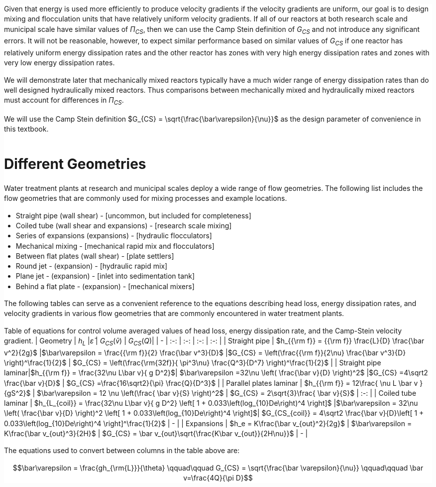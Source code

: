 Given that energy is used more efficiently to produce velocity gradients if the velocity gradients are uniform, our goal is to design mixing and flocculation units that have relatively uniform velocity gradients. If all of our reactors at both research scale and municipal scale have similar values of $\Pi_{CS}$, then we can use the Camp Stein definition of $G_{CS}$ and not introduce any significant errors. It will not be reasonable, however, to expect similar performance based on similar values of $G_{CS}$ if one reactor has relatively uniform energy dissipation rates and the other reactor has zones with very high energy dissipation rates and zones with very low energy dissipation rates.

We will demonstrate later that mechanically mixed reactors typically have a much wider range of energy dissipation rates than do well designed hydraulically mixed reactors. Thus comparisons between mechanically mixed and hydraulically mixed reactors must account for differences in $\Pi_{CS}$.

We will use the Camp Stein definition $G_{CS} = \sqrt{\frac{\bar\varepsilon}{\nu}}$ as the design parameter of convenience in this textbook.

# Different Geometries
Water treatment plants at research and municipal scales deploy a wide range of flow geometries. The following list includes the flow geometries that are commonly used for mixing processes and example locations.

* Straight pipe (wall shear) - [uncommon, but included for completeness]
* Coiled tube (wall shear and expansions) - [research scale mixing]
* Series of expansions (expansions) - [hydraulic flocculators]
* Mechanical mixing - [mechanical rapid mix and flocculators]
* Between flat plates (wall shear) - [plate settlers]
* Round jet -  (expansion) - [hydraulic rapid mix]
* Plane jet - (expansion) - [inlet into sedimentation tank]
* Behind a flat plate - (expansion) - [mechanical mixers]

The following tables can serve as a convenient reference to the equations describing head loss, energy dissipation rates, and velocity gradients in various flow geometries that are commonly encountered in water treatment plants.

Table of equations for control volume averaged values of head loss, energy dissipation rate, and the Camp-Stein velocity gradient.
| Geometry | $h_L$ |$\bar\varepsilon$ | $G_{CS}(\bar v)$ |  $G_{CS}(Q)$|
| - | :-: | :-: | :-: | :-: |
| Straight pipe | $h_{{\rm f}} = {{\rm f}} \frac{L}{D} \frac{\bar v^2}{2g}$ |$\bar\varepsilon = \frac{{\rm f}}{2} \frac{\bar v^3}{D}$ |$G_{CS} = \left(\frac{{\rm f}}{2\nu} \frac{\bar v^3}{D} \right)^\frac{1}{2}$ |  $G_{CS} = \left(\frac{\rm{32f}}{ \pi^3\nu} \frac{Q^3}{D^7} \right)^\frac{1}{2}$ |
| Straight pipe laminar|$h_{{\rm f}} = \frac{32\nu L\bar v}{ g D^2}$| $\bar\varepsilon =32\nu \left( \frac{\bar v}{D} \right)^2$ |$G_{CS} =4\sqrt2 \frac{\bar v}{D}$ | $G_{CS} =\frac{16\sqrt2}{\pi} \frac{Q}{D^3}$ |
| Parallel plates laminar | $h_{{\rm f}} = 12\frac{ \nu L \bar v }{gS^2}$ | $\bar\varepsilon = 12 \nu \left(\frac{  \bar v}{S} \right)^2$ | $G_{CS} = 2\sqrt{3}\frac{  \bar v}{S}$ | :-: |
| Coiled tube laminar | $h_{L_{coil}} = \frac{32\nu L\bar v}{ g D^2} \left[ 1 + 0.033\left(log_{10}De\right)^4 \right]$ |$\bar\varepsilon = 32\nu \left( \frac{\bar v}{D} \right)^2 \left[ 1 + 0.033\left(log_{10}De\right)^4 \right]$| $G_{CS_{coil}} = 4\sqrt2 \frac{\bar v}{D}\left[ 1 + 0.033\left(log_{10}De\right)^4  \right]^\frac{1}{2}$ | - |
| Expansions | $h_e =  K\frac{\bar v_{out}^2}{2g}$ | $\bar\varepsilon = K\frac{\bar v_{out}^3}{2H}$ | $G_{CS} = \bar v_{out}\sqrt{\frac{K\bar v_{out}}{2H\nu}}$ | - |

The equations used to convert between columns in the table above are:

$$\bar\varepsilon = \frac{gh_{\rm{L}}}{\theta} \qquad\qquad
G_{CS} = \sqrt{\frac{\bar \varepsilon}{\nu}} \qquad\qquad
\bar v=\frac{4Q}{\pi D}$$
